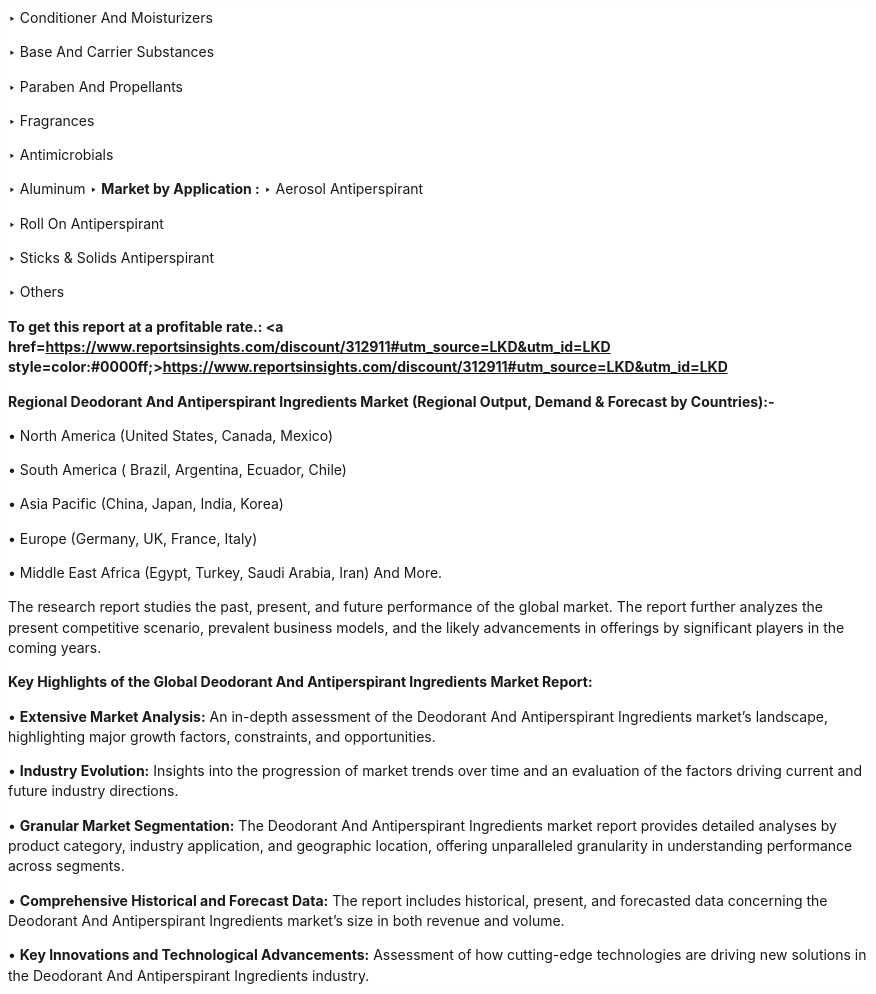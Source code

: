 ‣ Conditioner And Moisturizers

‣ Base And Carrier Substances

‣ Paraben And Propellants

‣ Fragrances

‣ Antimicrobials

‣ Aluminum
‣ 
<strong>Market by Application :</strong>
‣ Aerosol Antiperspirant

‣ Roll On Antiperspirant

‣ Sticks & Solids Antiperspirant

‣ Others

<strong>To get this report at a profitable rate.: <a href=https://www.reportsinsights.com/discount/312911#utm_source=LKD&utm_id=LKD style=color:#0000ff;>https://www.reportsinsights.com/discount/312911#utm_source=LKD&utm_id=LKD</a></strong></font>

<strong>Regional Deodorant And Antiperspirant Ingredients Market (Regional Output, Demand &amp; Forecast by Countries):-</strong>

• North America (United States, Canada, Mexico)

• South America ( Brazil, Argentina, Ecuador, Chile)

• Asia Pacific (China, Japan, India, Korea)

• Europe (Germany, UK, France, Italy)

• Middle East Africa (Egypt, Turkey, Saudi Arabia, Iran) And More.

The research report studies the past, present, and future performance of the global market. The report further analyzes the present competitive scenario, prevalent business models, and the likely advancements in offerings by significant players in the coming years.

<strong>Key Highlights of the Global Deodorant And Antiperspirant Ingredients Market Report:</strong>

• <strong>Extensive Market Analysis:</strong> An in-depth assessment of the Deodorant And Antiperspirant Ingredients market’s landscape, highlighting major growth factors, constraints, and opportunities.

• <strong>Industry Evolution:</strong> Insights into the progression of market trends over time and an evaluation of the factors driving current and future industry directions.

• <strong>Granular Market Segmentation:</strong> The Deodorant And Antiperspirant Ingredients market report provides detailed analyses by product category, industry application, and geographic location, offering unparalleled granularity in understanding performance across segments.

• <strong>Comprehensive Historical and Forecast Data:</strong> The report includes historical, present, and forecasted data concerning the Deodorant And Antiperspirant Ingredients market’s size in both revenue and volume.

• <strong>Key Innovations and Technological Advancements:</strong> Assessment of how cutting-edge technologies are driving new solutions in the Deodorant And Antiperspirant Ingredients industry.
